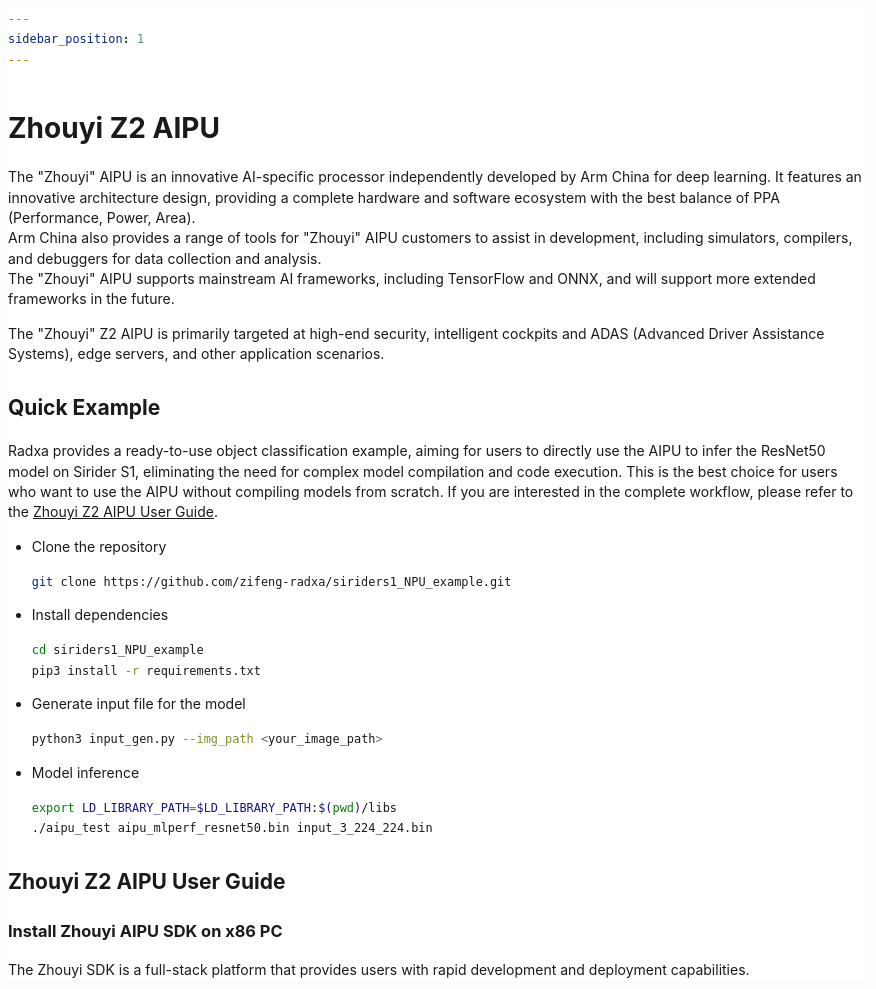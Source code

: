 ```yaml
---
sidebar_position: 1
---
```


# Zhouyi Z2 AIPU

The "Zhouyi" AIPU is an innovative AI-specific processor independently developed by Arm China for deep learning. It features an innovative architecture design, providing a complete hardware and software ecosystem with the best balance of PPA (Performance, Power, Area).  
Arm China also provides a range of tools for "Zhouyi" AIPU customers to assist in development, including simulators, compilers, and debuggers for data collection and analysis.  
The "Zhouyi" AIPU supports mainstream AI frameworks, including TensorFlow and ONNX, and will support more extended frameworks in the future.

The "Zhouyi" Z2 AIPU is primarily targeted at high-end security, intelligent cockpits and ADAS (Advanced Driver Assistance Systems), edge servers, and other application scenarios.

## Quick Example

Radxa provides a ready-to-use object classification example, aiming for users to directly use the AIPU to infer the ResNet50 model on Sirider S1, eliminating the need for complex model compilation and code execution. This is the best choice for users who want to use the AIPU without compiling models from scratch. If you are interested in the complete workflow, please refer to the [Zhouyi Z2 AIPU User Guide](zhouyi_npu#zhouyi-z2-aipu-user-guide).

- Clone the repository
  ```bash
  git clone https://github.com/zifeng-radxa/siriders1_NPU_example.git
  ```
- Install dependencies
  ```bash
  cd siriders1_NPU_example
  pip3 install -r requirements.txt
  ```
- Generate input file for the model

  ```bash
  python3 input_gen.py --img_path <your_image_path>
  ```

- Model inference
  ```bash
  export LD_LIBRARY_PATH=$LD_LIBRARY_PATH:$(pwd)/libs
  ./aipu_test aipu_mlperf_resnet50.bin input_3_224_224.bin
  ```

## Zhouyi Z2 AIPU User Guide

### Install Zhouyi AIPU SDK on x86 PC

The Zhouyi SDK is a full-stack platform that provides users with rapid development and deployment capabilities.
